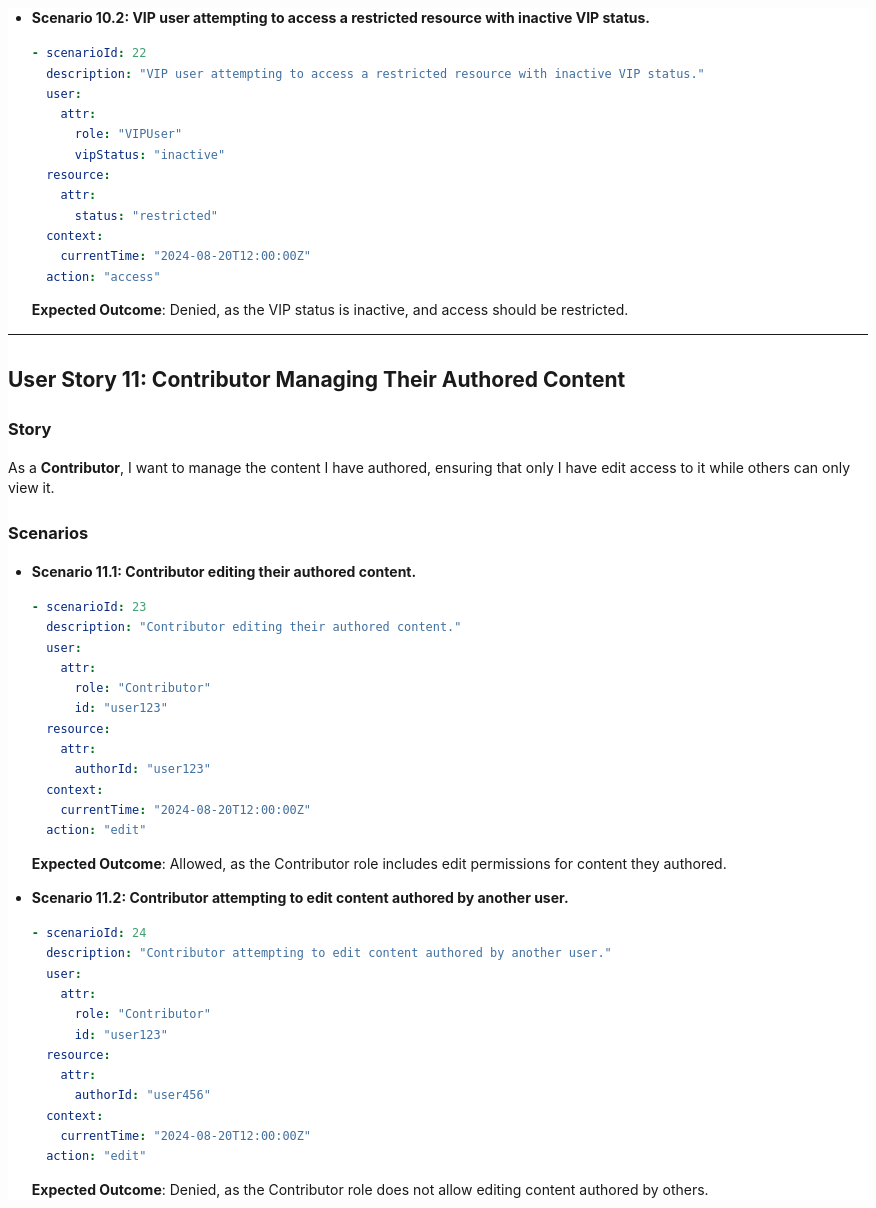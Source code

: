 
- **Scenario 10.2: VIP user attempting to access a restricted resource with inactive VIP status.**
  ```yaml
  - scenarioId: 22
    description: "VIP user attempting to access a restricted resource with inactive VIP status."
    user:
      attr:
        role: "VIPUser"
        vipStatus: "inactive"
    resource:
      attr:
        status: "restricted"
    context:
      currentTime: "2024-08-20T12:00:00Z"
    action: "access"
  ```
  **Expected Outcome**: Denied, as the VIP status is inactive, and access should be restricted.

---

## User Story 11: Contributor Managing Their Authored Content

### Story

As a **Contributor**, I want to manage the content I have authored, ensuring that only I have edit access to it while others can only view it.

### Scenarios

- **Scenario 11.1: Contributor editing their authored content.**
  ```yaml
  - scenarioId: 23
    description: "Contributor editing their authored content."
    user:
      attr:
        role: "Contributor"
        id: "user123"
    resource:
      attr:
        authorId: "user123"
    context:
      currentTime: "2024-08-20T12:00:00Z"
    action: "edit"
  ```
  **Expected Outcome**: Allowed, as the Contributor role includes edit permissions for content they authored.

- **Scenario 11.2: Contributor attempting to edit content authored by another user.**
  ```yaml
  - scenarioId: 24
    description: "Contributor attempting to edit content authored by another user."
    user:
      attr:
        role: "Contributor"
        id: "user123"
    resource:
      attr:
        authorId: "user456"
    context:
      currentTime: "2024-08-20T12:00:00Z"
    action: "edit"
  ```
  **Expected Outcome**: Denied, as the Contributor role does not allow editing content authored by others.
